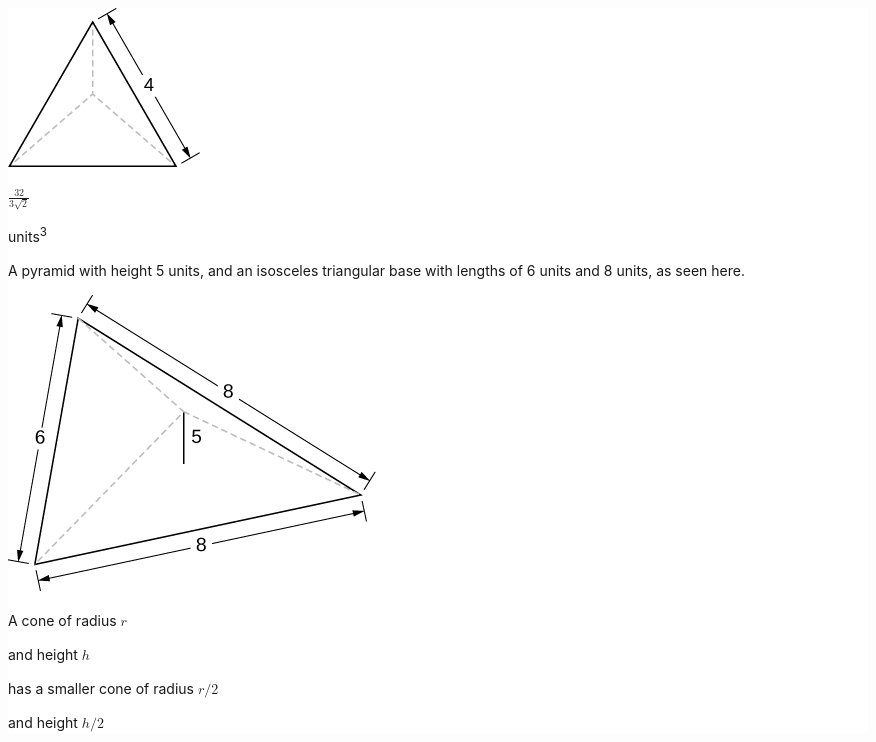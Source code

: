 <span data-type="media" data-alt="This figure is an equilateral triangle with side length of 4 units."> ![This figure is an equilateral triangle with side length of 4 units.](../resources/CNX_Calc_Figure_06_02_203.jpg) </span>
</div>
<div data-type="solution" class="solution" markdown="1">
<math xmlns="http://www.w3.org/1998/Math/MathML"><mrow><mfrac><mrow><mn>32</mn></mrow><mrow><mn>3</mn><msqrt><mn>2</mn></msqrt></mrow></mfrac></mrow></math>

 units<sup>3</sup>

</div>
</div>
<div data-type="exercise" class="exercise">
<div data-type="problem" class="problem" markdown="1">
A pyramid with height 5 units, and an isosceles triangular base with lengths of 6 units and 8 units, as seen here.

<span data-type="media" data-alt="This figure is a pyramid with a triangular base. The view is of the base. The sides of the triangle measure 6 units, 8 units, and 8 units. The height of the pyramid is 5 units."> ![This figure is a pyramid with a triangular base. The view is of the base. The sides of the triangle measure 6 units, 8 units, and 8 units. The height of the pyramid is 5 units.](../resources/CNX_Calc_Figure_06_02_204.jpg) </span>
</div>
</div>
<div data-type="exercise" class="exercise">
<div data-type="problem" class="problem" markdown="1">
A cone of radius <math xmlns="http://www.w3.org/1998/Math/MathML"><mi>r</mi></math>

 and height <math xmlns="http://www.w3.org/1998/Math/MathML"><mi>h</mi></math>

 has a smaller cone of radius <math xmlns="http://www.w3.org/1998/Math/MathML"><mrow><mrow><mi>r</mi><mtext>/</mtext><mn>2</mn></mrow></mrow></math>

 and height <math xmlns="http://www.w3.org/1998/Math/MathML"><mrow><mrow><mi>h</mi><mtext>/</mtext><mn>2</mn></mrow></mrow></math>
